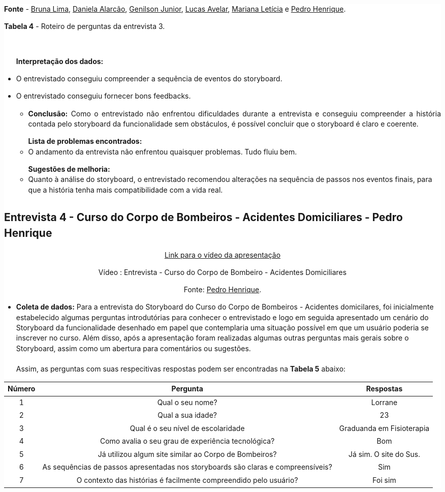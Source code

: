 **Fonte** - [Bruna Lima](https://github.com/libruna), [Daniela Alarcão](https://github.com/danialarcao), [Genilson Junior](https://github.com/manuziny), [Lucas Avelar](https://github.com/LucasAvelar2711), [Mariana Letícia](https://github.com/Marianannn) e [Pedro Henrique](https://github.com/PedroHhenriq).

**Tabela 4** - Roteiro de perguntas da entrevista 3.
</center>

<br>

<ul><strong>Interpretação dos dados: </strong>
    <li><p style="text-align: justify;"> O entrevistado conseguiu compreender a sequência de eventos do storyboard. </p></li>
    <li> O entrevistado conseguiu fornecer bons feedbacks. </li>
    <ul>
    <li><p style="text-align: justify;"><strong>Conclusão:</strong> Como o entrevistado não enfrentou dificuldades durante a entrevista e conseguiu compreender a história contada pelo storyboard da funcionalidade sem obstáculos, é possível concluir que o storyboard é claro e coerente.</p></li>
    </ul>
<ul><strong>Lista de problemas encontrados: </strong>
<li> O andamento da entrevista não enfrentou quaisquer problemas. Tudo fluiu bem.</li>
</ul>
<ul><strong>Sugestões de melhoria: </strong>
<li>Quanto à análise do storyboard, o entrevistado recomendou alterações na sequência de passos nos eventos finais, para que a história tenha mais compatibilidade com a vida real. </li>
</ul></ul>

## Entrevista  4 - Curso do Corpo de Bombeiros - Acidentes Domiciliares - Pedro Henrique

<center>

[Link para o vídeo da apresentação](https://youtu.be/C9hIDaj0WCw)

<iframe width="1000vw" height="400vh" src="https://www.youtube.com/embed/C9hIDaj0WCw" title="YouTube video player" frameborder="0" allow="accelerometer; autoplay; clipboard-write; encrypted-media; gyroscope; picture-in-picture" allowfullscreen></iframe>

<p>Vídeo : Entrevista  - Curso do Corpo de Bombeiro - Acidentes Domiciliares</p>

Fonte: [Pedro Henrique](https://github.com/PedroHhenriq).

</center>

- **Coleta de dados:** Para a entrevista do Storyboard do Curso do Corpo de Bombeiros - Acidentes domicilares, foi inicialmente estabelecido algumas perguntas introdutórias para conhecer o entrevistado e logo em seguida apresentado um cenário do Storyboard da funcionalidade desenhado em papel que contemplaria uma situação possível em que um usuário poderia se inscrever no curso. Além disso, após a apresentação foram realizadas algumas outras perguntas mais gerais sobre o Storyboard, assim como um abertura para comentários ou sugestões.  <br><br>
 Assim, as perguntas com suas respecitivas respostas podem ser encontradas na **Tabela 5** abaixo: 


<center>

| Número |                                                              Pergunta                                                               |     Respostas     |
| :----: | :---------------------------------------------------------------------------------------------------------------------------------: | :------------------------: |
|   1    | Qual o seu nome? |    Lorrane    |
|   2    | Qual a sua idade? |    23     |
|   3    | Qual é o seu nível de escolaridade |    Graduanda em Fisioterapia     |
|   4    | Como avalia o seu grau de experiência tecnológica? |   Bom     |
| 5 | Já utilizou algum site similar ao Corpo de Bombeiros?  |    Já sim. O site do Sus.    |
|   6   |  As sequências de passos apresentadas nos storyboards são claras e compreensíveis? |    Sim    |
|   7    | O contexto das histórias é facilmente compreendido pelo usuário?|    Foi sim    |